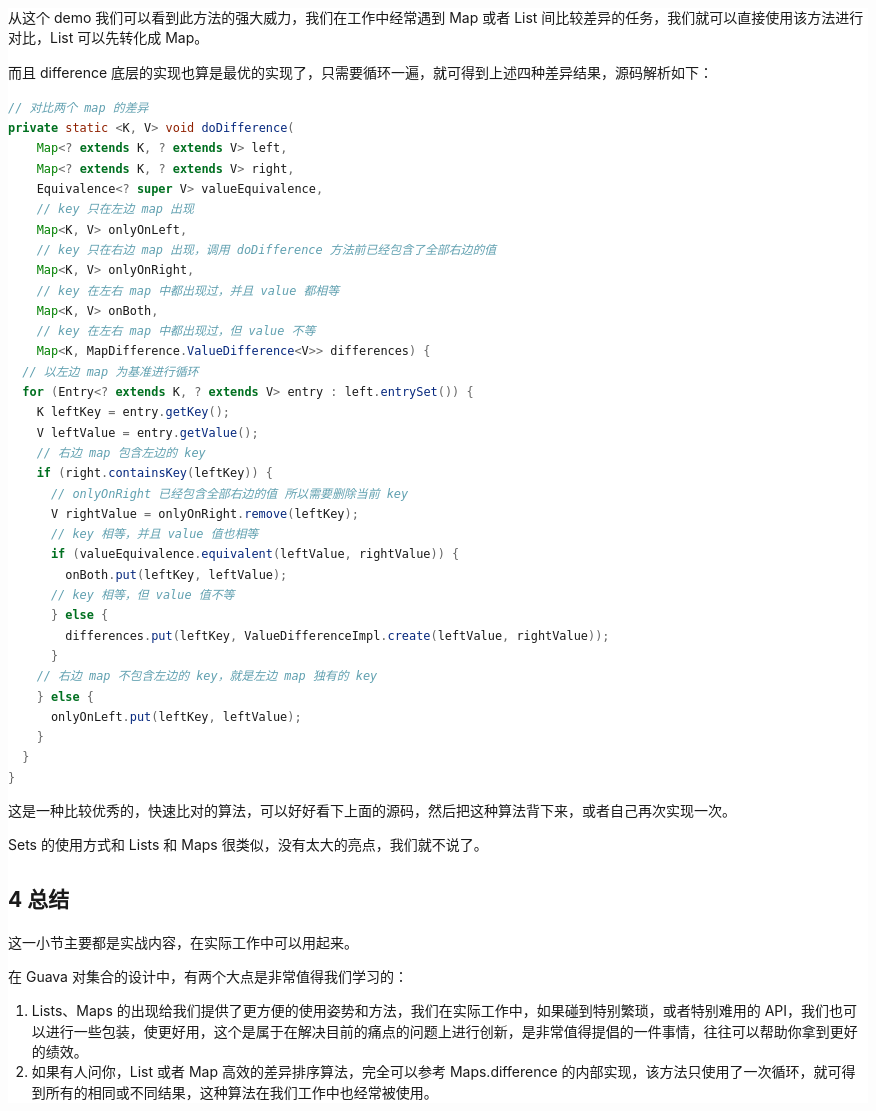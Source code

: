 从这个 demo 我们可以看到此方法的强大威力，我们在工作中经常遇到 Map 或者 List 间比较差异的任务，我们就可以直接使用该方法进行对比，List 可以先转化成 Map。

而且 difference 底层的实现也算是最优的实现了，只需要循环一遍，就可得到上述四种差异结果，源码解析如下：

```java
// 对比两个 map 的差异
private static <K, V> void doDifference(
    Map<? extends K, ? extends V> left,
    Map<? extends K, ? extends V> right,
    Equivalence<? super V> valueEquivalence,
    // key 只在左边 map 出现
    Map<K, V> onlyOnLeft,
    // key 只在右边 map 出现，调用 doDifference 方法前已经包含了全部右边的值
    Map<K, V> onlyOnRight,
    // key 在左右 map 中都出现过，并且 value 都相等
    Map<K, V> onBoth,
    // key 在左右 map 中都出现过，但 value 不等
    Map<K, MapDifference.ValueDifference<V>> differences) {
  // 以左边 map 为基准进行循环
  for (Entry<? extends K, ? extends V> entry : left.entrySet()) {
    K leftKey = entry.getKey();
    V leftValue = entry.getValue();
    // 右边 map 包含左边的 key
    if (right.containsKey(leftKey)) {
      // onlyOnRight 已经包含全部右边的值 所以需要删除当前 key
      V rightValue = onlyOnRight.remove(leftKey);
      // key 相等，并且 value 值也相等
      if (valueEquivalence.equivalent(leftValue, rightValue)) {
        onBoth.put(leftKey, leftValue);
      // key 相等，但 value 值不等
      } else {
        differences.put(leftKey, ValueDifferenceImpl.create(leftValue, rightValue));
      }
    // 右边 map 不包含左边的 key，就是左边 map 独有的 key
    } else {
      onlyOnLeft.put(leftKey, leftValue);
    }
  }
}
```

这是一种比较优秀的，快速比对的算法，可以好好看下上面的源码，然后把这种算法背下来，或者自己再次实现一次。

Sets 的使用方式和 Lists 和 Maps 很类似，没有太大的亮点，我们就不说了。



## 4 总结

这一小节主要都是实战内容，在实际工作中可以用起来。

在 Guava 对集合的设计中，有两个大点是非常值得我们学习的：

1. Lists、Maps 的出现给我们提供了更方便的使用姿势和方法，我们在实际工作中，如果碰到特别繁琐，或者特别难用的 API，我们也可以进行一些包装，使更好用，这个是属于在解决目前的痛点的问题上进行创新，是非常值得提倡的一件事情，往往可以帮助你拿到更好的绩效。
2. 如果有人问你，List 或者 Map 高效的差异排序算法，完全可以参考 Maps.difference 的内部实现，该方法只使用了一次循环，就可得到所有的相同或不同结果，这种算法在我们工作中也经常被使用。